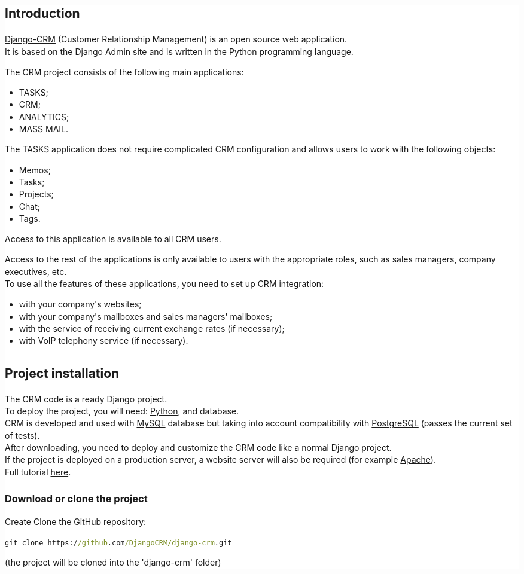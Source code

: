 ## Introduction

[Django-CRM](https://github.com/DjangoCRM/django-crm/) (Customer Relationship Management) is an open source web application.  
It is based on the [Django Admin site](https://docs.djangoproject.com/en/dev/ref/contrib/admin/) and is written in the [Python](https://www.python.org/) programming language.

The CRM project consists of the following main applications:

- TASKS;
- CRM;
- ANALYTICS;
- MASS MAIL.

The TASKS application does not require complicated CRM configuration and allows users to work with the following objects:

- Memos;
- Tasks;
- Projects;
- Chat;
- Tags.

Access to this application is available to all CRM users.

Access to the rest of the applications is only available to users with the appropriate roles, 
such as sales managers, company executives, etc.   
To use all the features of these applications, you need to set up CRM integration:

- with your company's websites;
- with your company's mailboxes and sales managers' mailboxes;
- with the service of receiving current exchange rates (if necessary);
- with VoIP telephony service (if necessary).

## Project installation

The CRM code is a ready Django project.  
To deploy the project, you will need: [Python](https://www.python.org/), and database.  
CRM is developed and used with [MySQL](https://www.mysql.com/) database
but taking into account compatibility with [PostgreSQL](https://www.postgresql.org)
(passes the current set of tests).  
After downloading, you need to deploy and customize the CRM code like a normal Django project.  
If the project is deployed on a production server, a website server will also be required
(for example [Apache](https://httpd.apache.org/)).  
Full tutorial [here](https://docs.djangoproject.com/en/dev/topics/install/).

### Download or clone the project

Create Clone the GitHub repository:

```cmd
git clone https://github.com/DjangoCRM/django-crm.git
```
(the project will be cloned into the 'django-crm' folder)
